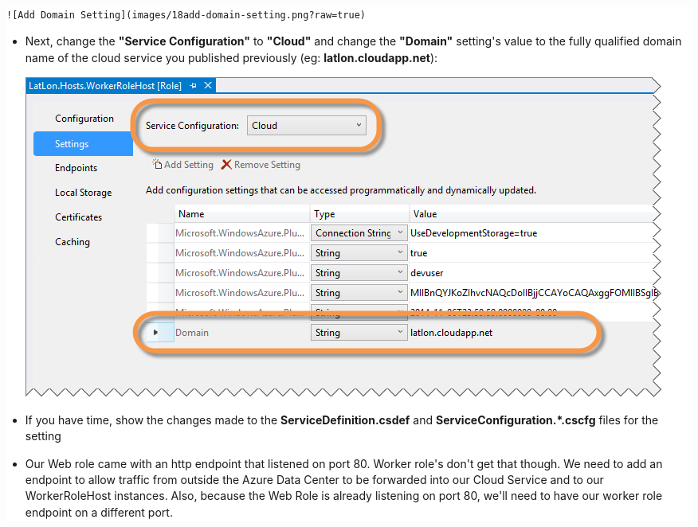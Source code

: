 	![Add Domain Setting](images/18add-domain-setting.png?raw=true)

 - Next, change the **"Service Configuration"** to **"Cloud"** and change the **"Domain"** setting's value to the fully qualified domain name of the cloud service you published previously (eg: **latlon.cloudapp.net**):

	![Cloud Domain Name](images/19cloud-domain-name.png?raw=true)

 - If you have time, show the changes made to the **ServiceDefinition.csdef** and **ServiceConfiguration.*.cscfg** files for the setting

 - Our Web role came with an http endpoint that listened on port 80.  Worker role's don't get that though.  We need to add an endpoint to allow traffic from outside the Azure Data Center to be forwarded into our Cloud Service and to our WorkerRoleHost instances.  Also, because the Web Role is already listening on port 80, we'll need to have our worker role endpoint on a different port.  
